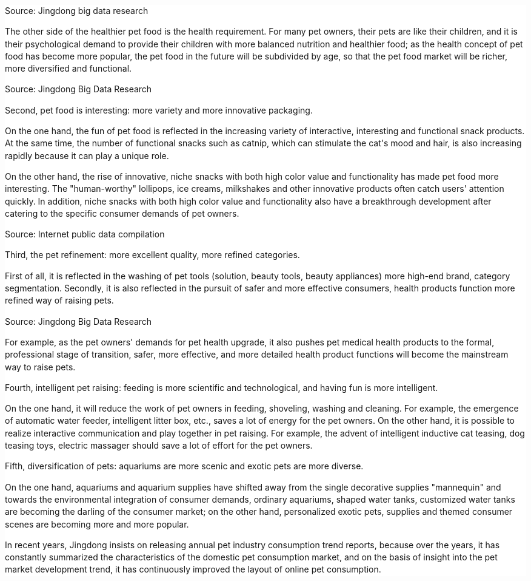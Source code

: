 Source: Jingdong big data research

The other side of the healthier pet food is the health requirement. For many pet owners, their pets are like their children, and it is their psychological demand to provide their children with more balanced nutrition and healthier food; as the health concept of pet food has become more popular, the pet food in the future will be subdivided by age, so that the pet food market will be richer, more diversified and functional.

Source: Jingdong Big Data Research

Second, pet food is interesting: more variety and more innovative packaging.

On the one hand, the fun of pet food is reflected in the increasing variety of interactive, interesting and functional snack products. At the same time, the number of functional snacks such as catnip, which can stimulate the cat's mood and hair, is also increasing rapidly because it can play a unique role.

On the other hand, the rise of innovative, niche snacks with both high color value and functionality has made pet food more interesting. The "human-worthy" lollipops, ice creams, milkshakes and other innovative products often catch users' attention quickly. In addition, niche snacks with both high color value and functionality also have a breakthrough development after catering to the specific consumer demands of pet owners.

Source: Internet public data compilation

Third, the pet refinement: more excellent quality, more refined categories.

First of all, it is reflected in the washing of pet tools (solution, beauty tools, beauty appliances) more high-end brand, category segmentation. Secondly, it is also reflected in the pursuit of safer and more effective consumers, health products function more refined way of raising pets.

Source: Jingdong Big Data Research

For example, as the pet owners' demands for pet health upgrade, it also pushes pet medical health products to the formal, professional stage of transition, safer, more effective, and more detailed health product functions will become the mainstream way to raise pets.

Fourth, intelligent pet raising: feeding is more scientific and technological, and having fun is more intelligent.

On the one hand, it will reduce the work of pet owners in feeding, shoveling, washing and cleaning. For example, the emergence of automatic water feeder, intelligent litter box, etc., saves a lot of energy for the pet owners. On the other hand, it is possible to realize interactive communication and play together in pet raising. For example, the advent of intelligent inductive cat teasing, dog teasing toys, electric massager should save a lot of effort for the pet owners.

Fifth, diversification of pets: aquariums are more scenic and exotic pets are more diverse.

On the one hand, aquariums and aquarium supplies have shifted away from the single decorative supplies "mannequin" and towards the environmental integration of consumer demands, ordinary aquariums, shaped water tanks, customized water tanks are becoming the darling of the consumer market; on the other hand, personalized exotic pets, supplies and themed consumer scenes are becoming more and more popular.

In recent years, Jingdong insists on releasing annual pet industry consumption trend reports, because over the years, it has constantly summarized the characteristics of the domestic pet consumption market, and on the basis of insight into the pet market development trend, it has continuously improved the layout of online pet consumption.
